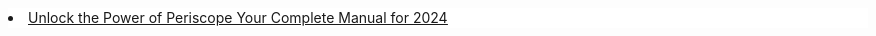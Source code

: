 <li><a href="https://some-skills.techidaily.com/unlock-the-power-of-periscope-your-complete-manual-for-2024/"><u>Unlock the Power of Periscope  Your Complete Manual for 2024</u></a></li>
</ul></div>
